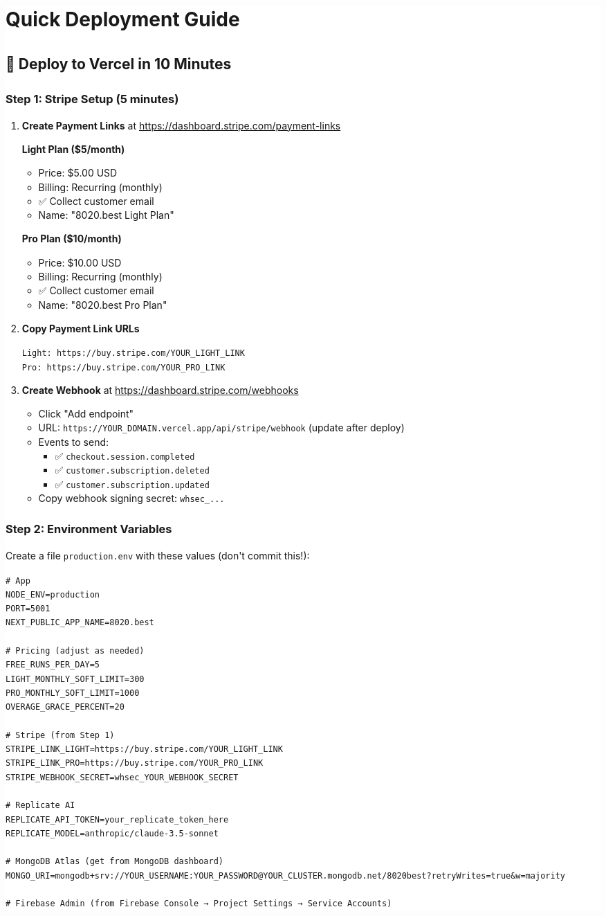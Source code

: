# Quick Deployment Guide

## 🚀 Deploy to Vercel in 10 Minutes

### Step 1: Stripe Setup (5 minutes)

1. **Create Payment Links** at https://dashboard.stripe.com/payment-links

   **Light Plan ($5/month)**
   - Price: $5.00 USD
   - Billing: Recurring (monthly)
   - ✅ Collect customer email
   - Name: "8020.best Light Plan"

   **Pro Plan ($10/month)**
   - Price: $10.00 USD
   - Billing: Recurring (monthly)
   - ✅ Collect customer email
   - Name: "8020.best Pro Plan"

2. **Copy Payment Link URLs**
   ```
   Light: https://buy.stripe.com/YOUR_LIGHT_LINK
   Pro: https://buy.stripe.com/YOUR_PRO_LINK
   ```

3. **Create Webhook** at https://dashboard.stripe.com/webhooks
   - Click "Add endpoint"
   - URL: `https://YOUR_DOMAIN.vercel.app/api/stripe/webhook` (update after deploy)
   - Events to send:
     - ✅ `checkout.session.completed`
     - ✅ `customer.subscription.deleted`
     - ✅ `customer.subscription.updated`
   - Copy webhook signing secret: `whsec_...`

### Step 2: Environment Variables

Create a file `production.env` with these values (don't commit this!):

```env
# App
NODE_ENV=production
PORT=5001
NEXT_PUBLIC_APP_NAME=8020.best

# Pricing (adjust as needed)
FREE_RUNS_PER_DAY=5
LIGHT_MONTHLY_SOFT_LIMIT=300
PRO_MONTHLY_SOFT_LIMIT=1000
OVERAGE_GRACE_PERCENT=20

# Stripe (from Step 1)
STRIPE_LINK_LIGHT=https://buy.stripe.com/YOUR_LIGHT_LINK
STRIPE_LINK_PRO=https://buy.stripe.com/YOUR_PRO_LINK
STRIPE_WEBHOOK_SECRET=whsec_YOUR_WEBHOOK_SECRET

# Replicate AI
REPLICATE_API_TOKEN=your_replicate_token_here
REPLICATE_MODEL=anthropic/claude-3.5-sonnet

# MongoDB Atlas (get from MongoDB dashboard)
MONGO_URI=mongodb+srv://YOUR_USERNAME:YOUR_PASSWORD@YOUR_CLUSTER.mongodb.net/8020best?retryWrites=true&w=majority

# Firebase Admin (from Firebase Console → Project Settings → Service Accounts)
```